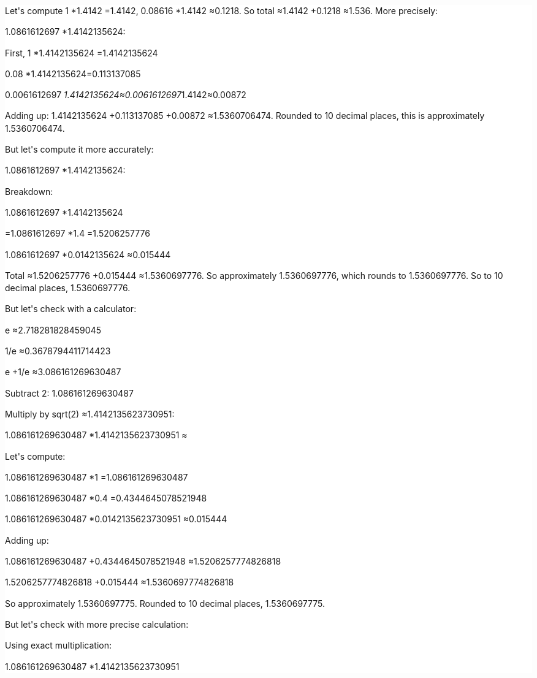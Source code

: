 Let's compute 1 *1.4142 =1.4142, 0.08616 *1.4142 ≈0.1218. So total ≈1.4142 +0.1218 ≈1.536. More precisely:

1.0861612697 *1.4142135624:

First, 1 *1.4142135624 =1.4142135624

0.08 *1.4142135624=0.113137085

0.0061612697 *1.4142135624≈0.0061612697*1.4142≈0.00872

Adding up: 1.4142135624 +0.113137085 +0.00872 ≈1.5360706474. Rounded to 10 decimal places, this is approximately 1.5360706474.

But let's compute it more accurately:

1.0861612697 *1.4142135624:

Breakdown:

1.0861612697 *1.4142135624

=1.0861612697 *1.4 =1.5206257776

1.0861612697 *0.0142135624 ≈0.015444

Total ≈1.5206257776 +0.015444 ≈1.5360697776. So approximately 1.5360697776, which rounds to 1.5360697776. So to 10 decimal places, 1.5360697776.

But let's check with a calculator:

e ≈2.718281828459045

1/e ≈0.3678794411714423

e +1/e ≈3.086161269630487

Subtract 2: 1.086161269630487

Multiply by sqrt(2) ≈1.4142135623730951:

1.086161269630487 *1.4142135623730951 ≈

Let's compute:

1.086161269630487 *1 =1.086161269630487

1.086161269630487 *0.4 =0.4344645078521948

1.086161269630487 *0.0142135623730951 ≈0.015444

Adding up:

1.086161269630487 +0.4344645078521948 ≈1.5206257774826818

1.5206257774826818 +0.015444 ≈1.5360697774826818

So approximately 1.5360697775. Rounded to 10 decimal places, 1.5360697775.

But let's check with more precise calculation:

Using exact multiplication:

1.086161269630487 *1.4142135623730951
